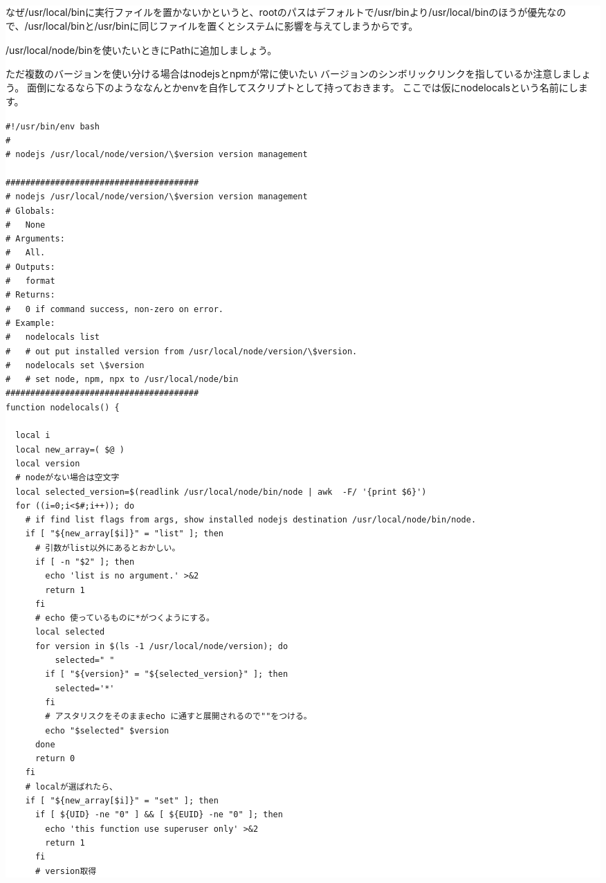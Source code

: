 なぜ/usr/local/binに実行ファイルを置かないかというと、rootのパスはデフォルトで/usr/binより/usr/local/binのほうが優先なので、/usr/local/binと/usr/binに同じファイルを置くとシステムに影響を与えてしまうからです。

/usr/local/node/binを使いたいときにPathに追加しましょう。

ただ複数のバージョンを使い分ける場合はnodejsとnpmが常に使いたい
バージョンのシンボリックリンクを指しているか注意しましょう。
面倒になるなら下のようななんとかenvを自作してスクリプトとして持っておきます。
ここでは仮にnodelocalsという名前にします。

```bash:/usr/local/bin/nodelocals
#!/usr/bin/env bash
# 
# nodejs /usr/local/node/version/\$version version management

#######################################
# nodejs /usr/local/node/version/\$version version management
# Globals:
#   None
# Arguments:
#   All.
# Outputs:
#   format 
# Returns:
#   0 if command success, non-zero on error.
# Example:
#   nodelocals list
#   # out put installed version from /usr/local/node/version/\$version.
#   nodelocals set \$version
#   # set node, npm, npx to /usr/local/node/bin
#######################################
function nodelocals() {

  local i
  local new_array=( $@ )
  local version
  # nodeがない場合は空文字
  local selected_version=$(readlink /usr/local/node/bin/node | awk  -F/ '{print $6}')
  for ((i=0;i<$#;i++)); do
    # if find list flags from args, show installed nodejs destination /usr/local/node/bin/node.
    if [ "${new_array[$i]}" = "list" ]; then
      # 引数がlist以外にあるとおかしい。
      if [ -n "$2" ]; then
        echo 'list is no argument.' >&2
        return 1
      fi
      # echo 使っているものに*がつくようにする。
      local selected
      for version in $(ls -1 /usr/local/node/version); do
	      selected=" "
        if [ "${version}" = "${selected_version}" ]; then
          selected='*'
        fi
        # アスタリスクをそのままecho に通すと展開されるので""をつける。
        echo "$selected" $version
      done
      return 0
    fi
    # localが選ばれたら、
    if [ "${new_array[$i]}" = "set" ]; then
      if [ ${UID} -ne "0" ] && [ ${EUID} -ne "0" ]; then
        echo 'this function use superuser only' >&2
        return 1
      fi
      # version取得
```